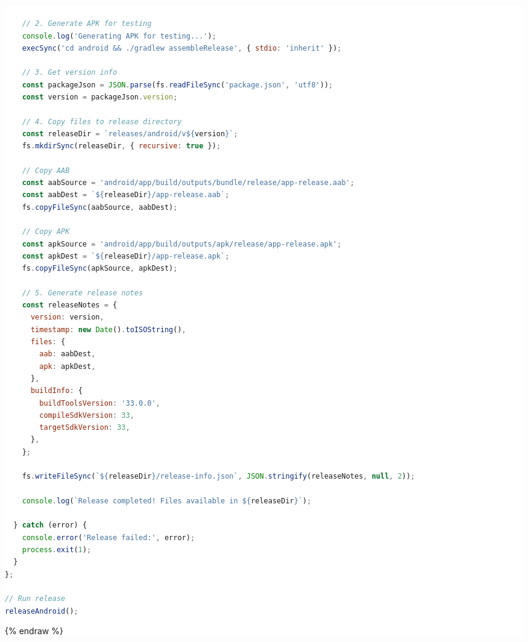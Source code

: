 ```javascript
    
    // 2. Generate APK for testing
    console.log('Generating APK for testing...');
    execSync('cd android && ./gradlew assembleRelease', { stdio: 'inherit' });
    
    // 3. Get version info
    const packageJson = JSON.parse(fs.readFileSync('package.json', 'utf8'));
    const version = packageJson.version;
    
    // 4. Copy files to release directory
    const releaseDir = `releases/android/v${version}`;
    fs.mkdirSync(releaseDir, { recursive: true });
    
    // Copy AAB
    const aabSource = 'android/app/build/outputs/bundle/release/app-release.aab';
    const aabDest = `${releaseDir}/app-release.aab`;
    fs.copyFileSync(aabSource, aabDest);
    
    // Copy APK
    const apkSource = 'android/app/build/outputs/apk/release/app-release.apk';
    const apkDest = `${releaseDir}/app-release.apk`;
    fs.copyFileSync(apkSource, apkDest);
    
    // 5. Generate release notes
    const releaseNotes = {
      version: version,
      timestamp: new Date().toISOString(),
      files: {
        aab: aabDest,
        apk: apkDest,
      },
      buildInfo: {
        buildToolsVersion: '33.0.0',
        compileSdkVersion: 33,
        targetSdkVersion: 33,
      },
    };
    
    fs.writeFileSync(`${releaseDir}/release-info.json`, JSON.stringify(releaseNotes, null, 2));
    
    console.log(`Release completed! Files available in ${releaseDir}`);
    
  } catch (error) {
    console.error('Release failed:', error);
    process.exit(1);
  }
};

// Run release
releaseAndroid();
```
{% endraw %}
